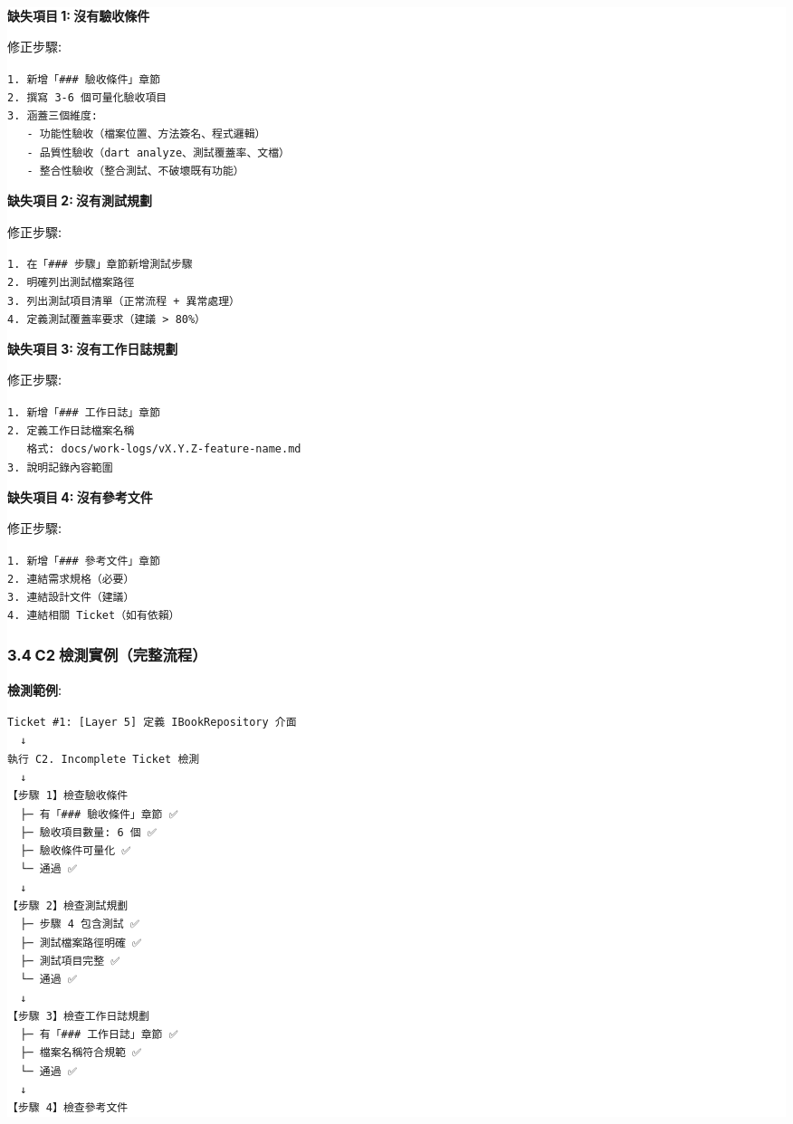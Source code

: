 **缺失項目 1: 沒有驗收條件**

修正步驟:
```text
1. 新增「### 驗收條件」章節
2. 撰寫 3-6 個可量化驗收項目
3. 涵蓋三個維度:
   - 功能性驗收（檔案位置、方法簽名、程式邏輯）
   - 品質性驗收（dart analyze、測試覆蓋率、文檔）
   - 整合性驗收（整合測試、不破壞既有功能）
```

**缺失項目 2: 沒有測試規劃**

修正步驟:
```text
1. 在「### 步驟」章節新增測試步驟
2. 明確列出測試檔案路徑
3. 列出測試項目清單（正常流程 + 異常處理）
4. 定義測試覆蓋率要求（建議 > 80%）
```

**缺失項目 3: 沒有工作日誌規劃**

修正步驟:
```text
1. 新增「### 工作日誌」章節
2. 定義工作日誌檔案名稱
   格式: docs/work-logs/vX.Y.Z-feature-name.md
3. 說明記錄內容範圍
```

**缺失項目 4: 沒有參考文件**

修正步驟:
```text
1. 新增「### 參考文件」章節
2. 連結需求規格（必要）
3. 連結設計文件（建議）
4. 連結相關 Ticket（如有依賴）
```

### 3.4 C2 檢測實例（完整流程）

**檢測範例**:

```text
Ticket #1: [Layer 5] 定義 IBookRepository 介面
  ↓
執行 C2. Incomplete Ticket 檢測
  ↓
【步驟 1】檢查驗收條件
  ├─ 有「### 驗收條件」章節 ✅
  ├─ 驗收項目數量: 6 個 ✅
  ├─ 驗收條件可量化 ✅
  └─ 通過 ✅
  ↓
【步驟 2】檢查測試規劃
  ├─ 步驟 4 包含測試 ✅
  ├─ 測試檔案路徑明確 ✅
  ├─ 測試項目完整 ✅
  └─ 通過 ✅
  ↓
【步驟 3】檢查工作日誌規劃
  ├─ 有「### 工作日誌」章節 ✅
  ├─ 檔案名稱符合規範 ✅
  └─ 通過 ✅
  ↓
【步驟 4】檢查參考文件
```